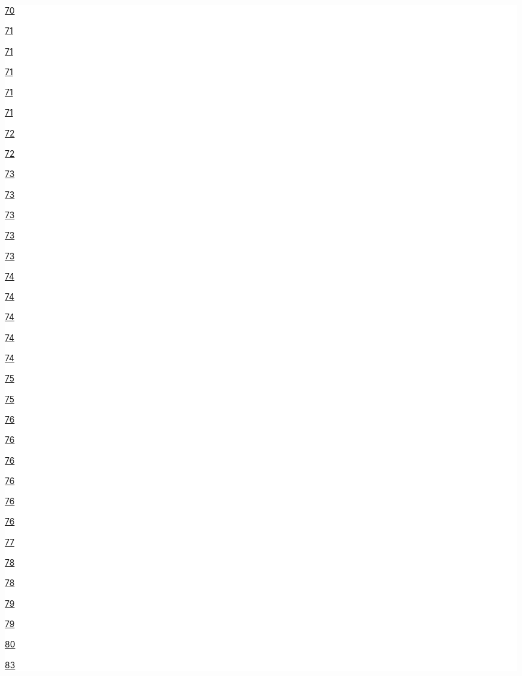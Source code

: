 [70](#get-16)

[71](#resource-individualapplicationdatasubscription)

[71](#description-22)

[71](#resource-definition-22)

[71](#resource-standard-methods-22)

[71](#put-10)

[72](#delete-8)

[72](#get-17)

[73](#resource-service-parameter-data)

[73](#description-23)

[73](#resource-definition-23)

[73](#resource-standard-methods-23)

[73](#get-18)

[74](#resource-individual-service-parameter-data)

[74](#description-24)

[74](#resource-definition-24)

[74](#resource-standard-methods-24)

[74](#put-11)

[75](#patch-7)

[75](#delete-9)

[76](#notifications-1)

[76](#general-3)

[76](#void)

[76](#influence-data-update-notification)

[76](#description-25)

[76](#operation-definition)

[77](#application-data-change-notification)

[78](#data-model-1)

[78](#general-4)

[79](#structured-data-types-1)

[79](#introduction-4)

[80](#type-trafficinfludata)

[83](#void-1)
